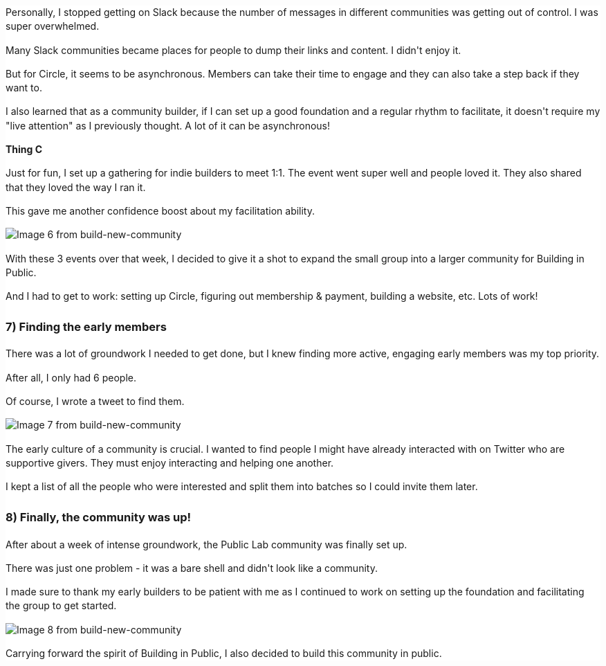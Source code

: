 Personally, I stopped getting on Slack because the number of messages in different communities was getting out of control. I was super overwhelmed.

Many Slack communities became places for people to dump their links and content. I didn't enjoy it.

But for Circle, it seems to be asynchronous. Members can take their time to engage and they can also take a step back if they want to.

I also learned that as a community builder, if I can set up a good foundation and a regular rhythm to facilitate, it doesn't require my "live attention" as I previously thought. A lot of it can be asynchronous!

**Thing C**

Just for fun, I set up a gathering for indie builders to meet 1:1. The event went super well and people loved it. They also shared that they loved the way I ran it.

This gave me another confidence boost about my facilitation ability.

<img src="/images/blog/build-new-community-6.png" alt="Image 6 from build-new-community" />

With these 3 events over that week, I decided to give it a shot to expand the small group into a larger community for Building in Public.

And I had to get to work: setting up Circle, figuring out membership & payment, building a website, etc. Lots of work!

### 7) Finding the early members
There was a lot of groundwork I needed to get done, but I knew finding more active, engaging early members was my top priority.

After all, I only had 6 people.

Of course, I wrote a tweet to find them.

<img src="/images/blog/build-new-community-7.png" alt="Image 7 from build-new-community" />


The early culture of a community is crucial. I wanted to find people I might have already interacted with on Twitter who are supportive givers. They must enjoy interacting and helping one another.

I kept a list of all the people who were interested and split them into batches so I could invite them later.

### 8) Finally, the community was up!
After about a week of intense groundwork, the Public Lab community was finally set up.

There was just one problem - it was a bare shell and didn't look like a community.

I made sure to thank my early builders to be patient with me as I continued to work on setting up the foundation and facilitating the group to get started.

<img src="/images/blog/build-new-community-8.png" alt="Image 8 from build-new-community" />


Carrying forward the spirit of Building in Public, I also decided to build this community in public.
